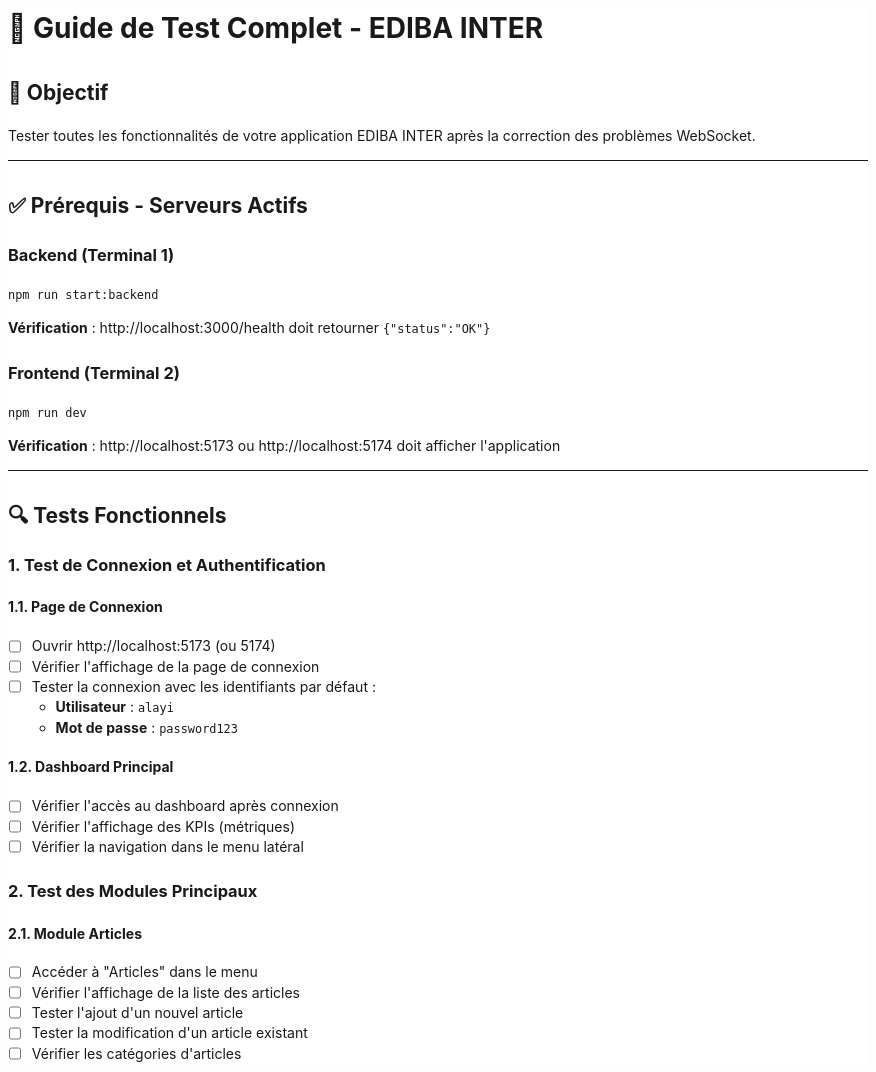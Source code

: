# 🧪 **Guide de Test Complet - EDIBA INTER**

## 🎯 **Objectif**

Tester toutes les fonctionnalités de votre application EDIBA INTER après la correction des problèmes WebSocket.

---

## ✅ **Prérequis - Serveurs Actifs**

### **Backend (Terminal 1)**
```bash
npm run start:backend
```
**Vérification** : http://localhost:3000/health doit retourner `{"status":"OK"}`

### **Frontend (Terminal 2)**
```bash
npm run dev
```
**Vérification** : http://localhost:5173 ou http://localhost:5174 doit afficher l'application

---

## 🔍 **Tests Fonctionnels**

### **1. Test de Connexion et Authentification**

#### **1.1. Page de Connexion**
- [ ] Ouvrir http://localhost:5173 (ou 5174)
- [ ] Vérifier l'affichage de la page de connexion
- [ ] Tester la connexion avec les identifiants par défaut :
  - **Utilisateur** : `alayi`
  - **Mot de passe** : `password123`

#### **1.2. Dashboard Principal**
- [ ] Vérifier l'accès au dashboard après connexion
- [ ] Vérifier l'affichage des KPIs (métriques)
- [ ] Vérifier la navigation dans le menu latéral

### **2. Test des Modules Principaux**

#### **2.1. Module Articles**
- [ ] Accéder à "Articles" dans le menu
- [ ] Vérifier l'affichage de la liste des articles
- [ ] Tester l'ajout d'un nouvel article
- [ ] Tester la modification d'un article existant
- [ ] Vérifier les catégories d'articles
